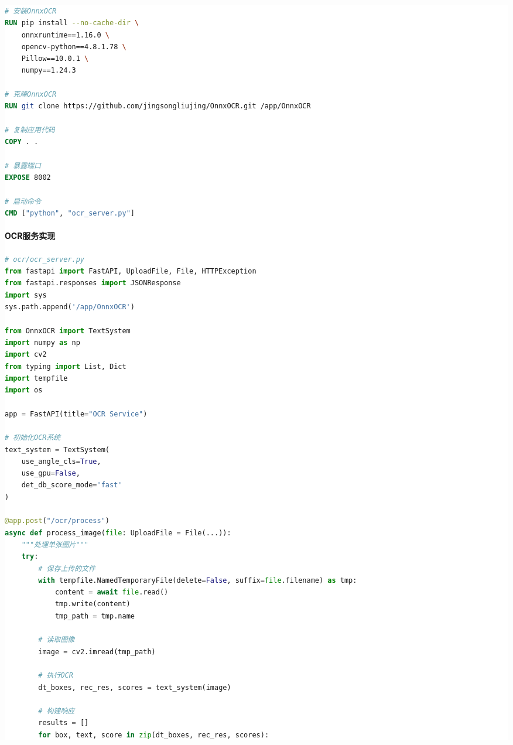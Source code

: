 ```dockerfile
# 安装OnnxOCR
RUN pip install --no-cache-dir \
    onnxruntime==1.16.0 \
    opencv-python==4.8.1.78 \
    Pillow==10.0.1 \
    numpy==1.24.3

# 克隆OnnxOCR
RUN git clone https://github.com/jingsongliujing/OnnxOCR.git /app/OnnxOCR

# 复制应用代码
COPY . .

# 暴露端口
EXPOSE 8002

# 启动命令
CMD ["python", "ocr_server.py"]
```

#### OCR服务实现
```python
# ocr/ocr_server.py
from fastapi import FastAPI, UploadFile, File, HTTPException
from fastapi.responses import JSONResponse
import sys
sys.path.append('/app/OnnxOCR')

from OnnxOCR import TextSystem
import numpy as np
import cv2
from typing import List, Dict
import tempfile
import os

app = FastAPI(title="OCR Service")

# 初始化OCR系统
text_system = TextSystem(
    use_angle_cls=True,
    use_gpu=False,
    det_db_score_mode='fast'
)

@app.post("/ocr/process")
async def process_image(file: UploadFile = File(...)):
    """处理单张图片"""
    try:
        # 保存上传的文件
        with tempfile.NamedTemporaryFile(delete=False, suffix=file.filename) as tmp:
            content = await file.read()
            tmp.write(content)
            tmp_path = tmp.name
        
        # 读取图像
        image = cv2.imread(tmp_path)
        
        # 执行OCR
        dt_boxes, rec_res, scores = text_system(image)
        
        # 构建响应
        results = []
        for box, text, score in zip(dt_boxes, rec_res, scores):
```